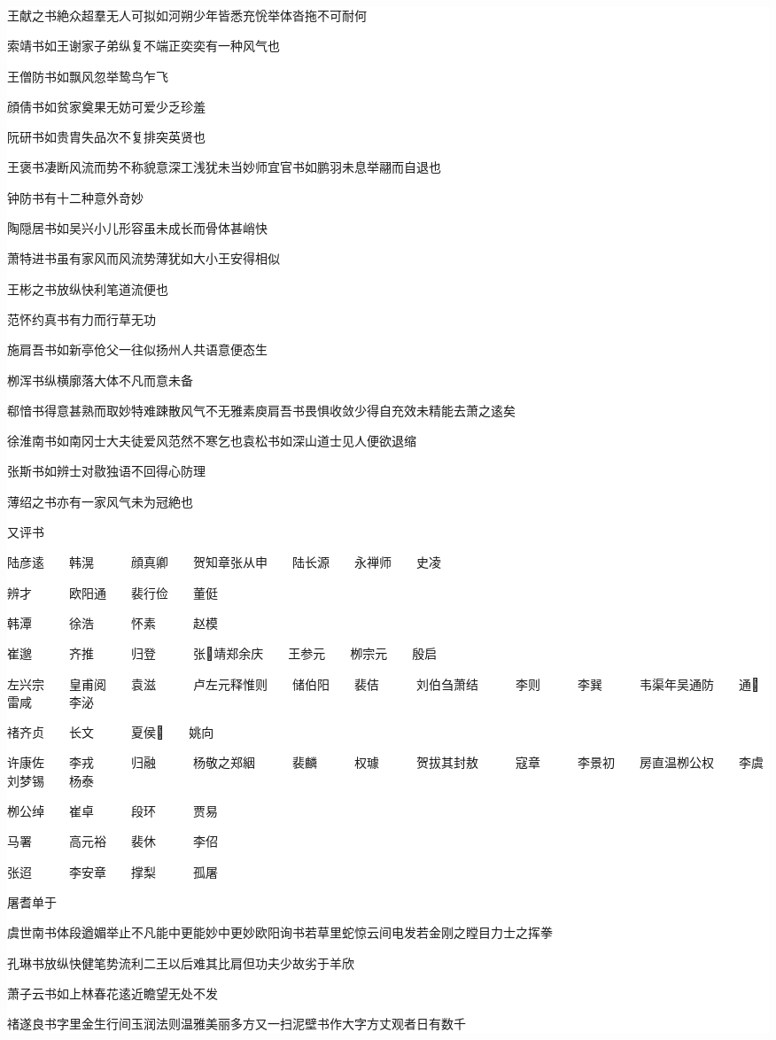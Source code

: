 王献之书絶众超羣无人可拟如河朔少年皆悉充恱举体沓拖不可耐何  

索靖书如王谢家子弟纵复不端正奕奕有一种风气也  

王僧防书如飘风忽举鸷鸟乍飞  

顔倩书如贫家奠果无妨可爱少乏珍羞  

阮研书如贵胄失品次不复排突英贤也  

王褒书凄断风流而势不称貌意深工浅犹未当妙师宜官书如鹏羽未息举翮而自退也  

钟防书有十二种意外竒妙  

陶隠居书如吴兴小儿形容虽未成长而骨体甚峭快  

萧特进书虽有家风而风流势薄犹如大小王安得相似  

王彬之书放纵快利笔道流便也  

范怀约真书有力而行草无功  

施肩吾书如新亭伧父一往似扬州人共语意便态生  

栁浑书纵横廓落大体不凡而意未备  

郗愔书得意甚熟而取妙特难踈散风气不无雅素庾肩吾书畏惧收敛少得自充效未精能去萧之逺矣  

徐淮南书如南冈士大夫徒爱风范然不寒乞也袁松书如深山道士见人便欲退缩  

张斯书如辨士对敭独语不回得心防理  

薄绍之书亦有一家风气未为冠絶也  

又评书  

陆彦逺　　韩滉　　　顔真卿　　贺知章张从申　　陆长源　　永禅师　　史凌  

辨才　　　欧阳通　　裴行俭　　董侹  

韩潭　　　徐浩　　　怀素　　　赵模  

崔邈　　　齐推　　　归登　　　张靖郑余庆　　王参元　　栁宗元　　殷启  

左兴宗　　皇甫阅　　袁滋　　　卢左元释惟则　　储伯阳　　裴佶　　　刘伯刍萧结　　　李则　　　李巽　　　韦渠年吴通防　　通　　　雷咸　　　李泌  

禇齐贞　　长文　　　夏侯　　姚向  

许康佐　　李戎　　　归融　　　杨敬之郑絪　　　裴麟　　　权璩　　　贺拔其封敖　　　寇章　　　李景初　　房直温栁公权　　李虞　　　刘梦锡　　杨泰  

栁公绰　　崔卓　　　段环　　　贾易  

马署　　　高元裕　　裴休　　　李佋  

张迢　　　李安章　　撑梨　　　孤屠  

屠耆单于  

虞世南书体段遒媚举止不凡能中更能妙中更妙欧阳询书若草里蛇惊云间电发若金刚之瞠目力士之挥拳  

孔琳书放纵快健笔势流利二王以后难其比肩但功夫少故劣于羊欣  

萧子云书如上林春花逺近瞻望无处不发  

禇遂良书字里金生行间玉润法则温雅美丽多方又一扫泥壁书作大字方丈观者日有数千  
